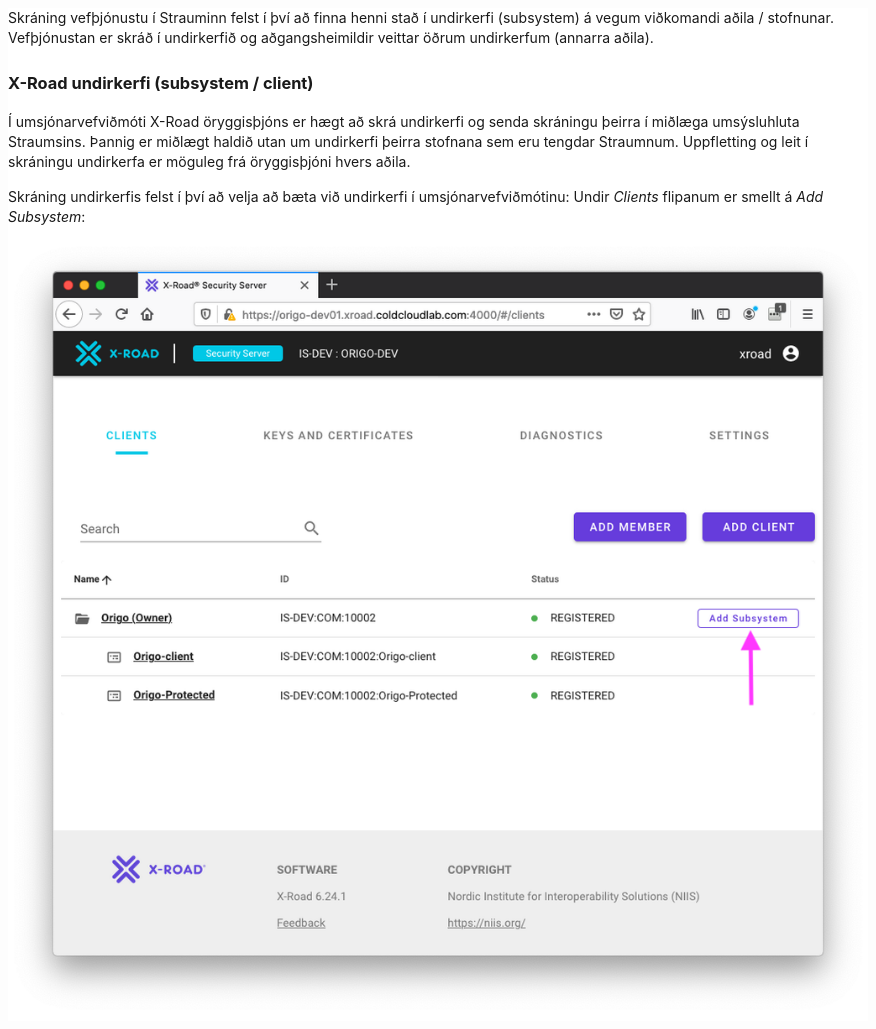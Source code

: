 Skráning vefþjónustu í Strauminn felst í því að finna henni stað í undirkerfi \(subsystem\) á vegum viðkomandi aðila / stofnunar. Vefþjónustan er skráð í undirkerfið og aðgangsheimildir veittar öðrum undirkerfum \(annarra aðila\).

### X-Road undirkerfi \(subsystem / client\)

Í umsjónarvefviðmóti X-Road öryggisþjóns er hægt að skrá undirkerfi og senda skráningu þeirra í miðlæga umsýsluhluta Straumsins. Þannig er miðlægt haldið utan um undirkerfi þeirra stofnana sem eru tengdar Straumnum. Uppfletting og leit í skráningu undirkerfa er möguleg frá öryggisþjóni hvers aðila.

Skráning undirkerfis felst í því að velja að bæta við undirkerfi í umsjónarvefviðmótinu: Undir _Clients_ flipanum er smellt á _Add Subsystem_:

![](../../../.gitbook/assets/x-road/5%20%281%29.png)
